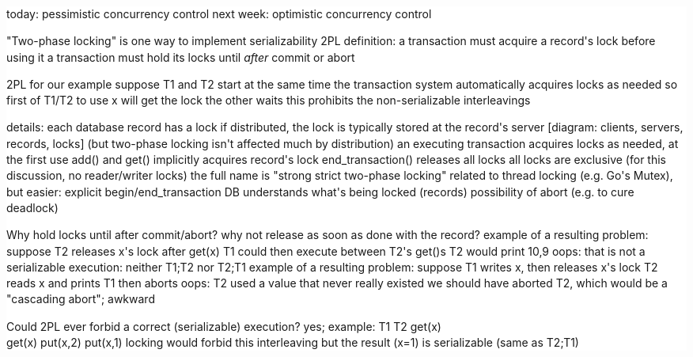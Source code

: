 today: pessimistic concurrency control
next week: optimistic concurrency control

"Two-phase locking" is one way to implement serializability
  2PL definition:
    a transaction must acquire a record's lock before using it
    a transaction must hold its locks until *after* commit or abort 

2PL for our example
  suppose T1 and T2 start at the same time
  the transaction system automatically acquires locks as needed
  so first of T1/T2 to use x will get the lock
  the other waits
  this prohibits the non-serializable interleavings

details:
  each database record has a lock
  if distributed, the lock is typically stored at the record's server
    [diagram: clients, servers, records, locks]
    (but two-phase locking isn't affected much by distribution)
  an executing transaction acquires locks as needed, at the first use
    add() and get() implicitly acquires record's lock
    end_transaction() releases all locks
  all locks are exclusive (for this discussion, no reader/writer locks)
  the full name is "strong strict two-phase locking"
  related to thread locking (e.g. Go's Mutex), but easier:
    explicit begin/end_transaction
    DB understands what's being locked (records)
    possibility of abort (e.g. to cure deadlock)

Why hold locks until after commit/abort?
  why not release as soon as done with the record?
  example of a resulting problem:
    suppose T2 releases x's lock after get(x)
    T1 could then execute between T2's get()s
    T2 would print 10,9
    oops: that is not a serializable execution: neither T1;T2 nor T2;T1
  example of a resulting problem:
    suppose T1 writes x, then releases x's lock
    T2 reads x and prints
    T1 then aborts
    oops: T2 used a value that never really existed
    we should have aborted T2, which would be a "cascading abort"; awkward

Could 2PL ever forbid a correct (serializable) execution?
  yes; example:
    T1        T2
    get(x)  
              get(x)
              put(x,2)
    put(x,1) 
  locking would forbid this interleaving
  but the result (x=1) is serializable (same as T2;T1)

